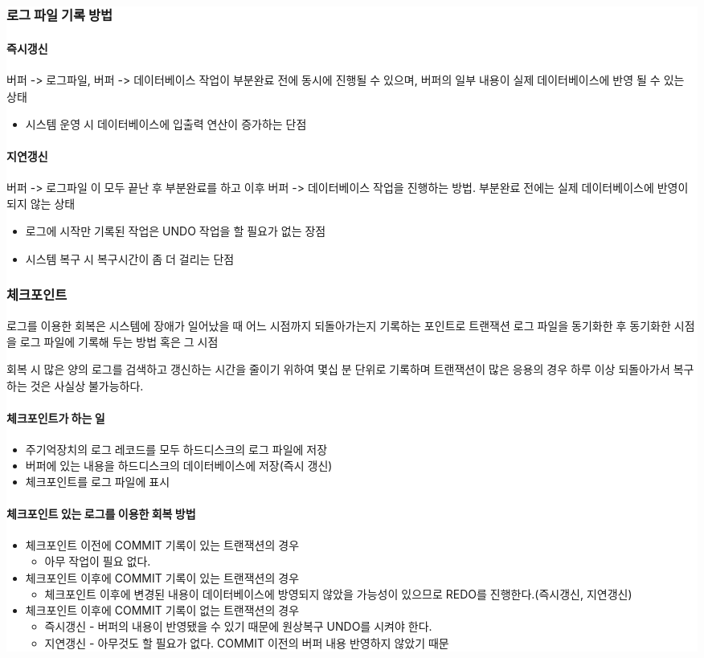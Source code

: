 ### 로그 파일 기록 방법

#### 즉시갱신

버퍼 -> 로그파일, 버퍼 -> 데이터베이스 작업이 부분완료 전에 동시에 진행될 수 있으며, 버퍼의 일부 내용이 실제 데이터베이스에 반영 될 수 있는 상태

- 시스템 운영 시 데이터베이스에 입출력 연산이 증가하는 단점

#### 지연갱신

버퍼 -> 로그파일 이 모두 끝난 후 부분완료를 하고 이후 버퍼 -> 데이터베이스 작업을 진행하는 방법. 부분완료 전에는 실제 데이터베이스에 반영이 되지 않는 상태

- 로그에 시작만 기록된 작업은 UNDO 작업을 할 필요가 없는 장점

- 시스템 복구 시 복구시간이 좀 더 걸리는 단점



### 체크포인트

로그를 이용한 회복은 시스템에 장애가 일어났을 때 어느 시점까지 되돌아가는지 기록하는 포인트로 트랜잭션 로그 파일을 동기화한 후 동기화한 시점을 로그 파일에 기록해 두는 방법 혹은 그 시점

회복 시 많은 양의 로그를 검색하고 갱신하는 시간을 줄이기 위하여 몇십 분 단위로 기록하며 트랜잭션이 많은 응용의 경우 하루 이상 되돌아가서 복구하는 것은 사실상 불가능하다.

#### 체크포인트가 하는 일

- 주기억장치의 로그 레코드를 모두 하드디스크의 로그 파일에 저장
- 버퍼에 있는 내용을 하드디스크의 데이터베이스에 저장(즉시 갱신)
- 체크포인트를 로그 파일에 표시

#### 체크포인트 있는 로그를 이용한 회복 방법

- 체크포인트 이전에 COMMIT 기록이 있는 트랜잭션의 경우
	- 아무 작업이 필요 없다. 
- 체크포인트 이후에 COMMIT 기록이 있는 트랜잭션의 경우
	- 체크포인트 이후에 변경된 내용이 데이터베이스에 방영되지 않았을 가능성이 있으므로 REDO를 진행한다.(즉시갱신, 지연갱신)
- 체크포인트 이후에 COMMIT 기록이 없는 트랜잭션의 경우
	- 즉시갱신 - 버퍼의 내용이 반영됐을 수 있기 때문에 원상복구 UNDO를 시켜야 한다. 
	- 지연갱신 - 아무것도 할 필요가 없다. COMMIT 이전의 버퍼 내용 반영하지 않았기 때문